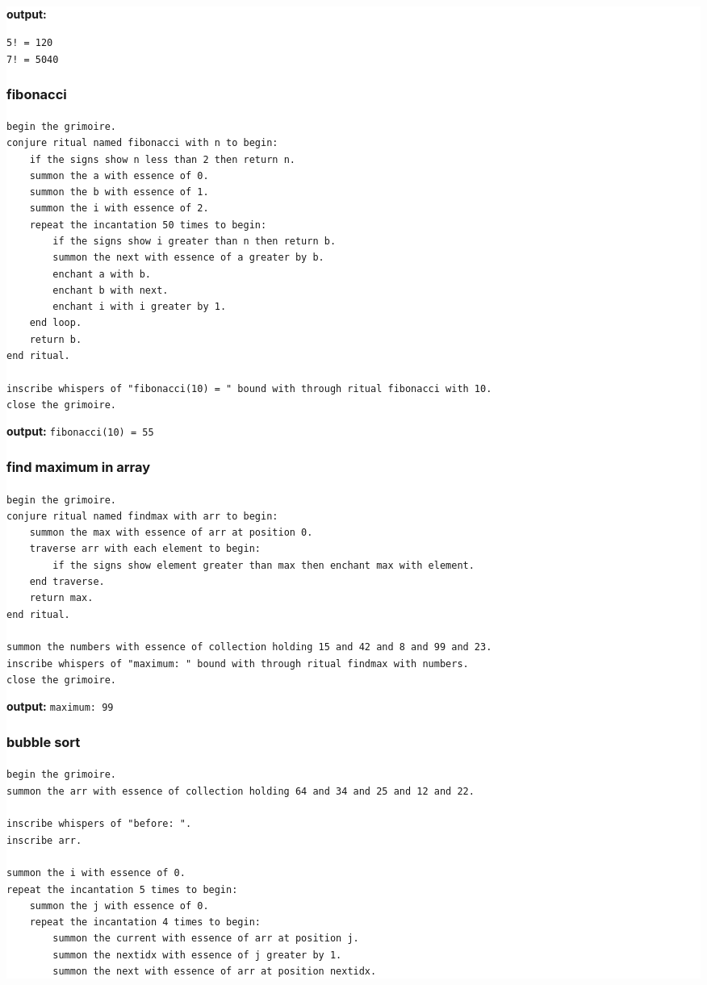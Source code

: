 **output:**
```
5! = 120
7! = 5040
```

### fibonacci

```spellscript
begin the grimoire.
conjure ritual named fibonacci with n to begin:
    if the signs show n less than 2 then return n.
    summon the a with essence of 0.
    summon the b with essence of 1.
    summon the i with essence of 2.
    repeat the incantation 50 times to begin:
        if the signs show i greater than n then return b.
        summon the next with essence of a greater by b.
        enchant a with b.
        enchant b with next.
        enchant i with i greater by 1.
    end loop.
    return b.
end ritual.

inscribe whispers of "fibonacci(10) = " bound with through ritual fibonacci with 10.
close the grimoire.
```

**output:** `fibonacci(10) = 55`

### find maximum in array

```spellscript
begin the grimoire.
conjure ritual named findmax with arr to begin:
    summon the max with essence of arr at position 0.
    traverse arr with each element to begin:
        if the signs show element greater than max then enchant max with element.
    end traverse.
    return max.
end ritual.

summon the numbers with essence of collection holding 15 and 42 and 8 and 99 and 23.
inscribe whispers of "maximum: " bound with through ritual findmax with numbers.
close the grimoire.
```

**output:** `maximum: 99`

### bubble sort

```spellscript
begin the grimoire.
summon the arr with essence of collection holding 64 and 34 and 25 and 12 and 22.

inscribe whispers of "before: ".
inscribe arr.

summon the i with essence of 0.
repeat the incantation 5 times to begin:
    summon the j with essence of 0.
    repeat the incantation 4 times to begin:
        summon the current with essence of arr at position j.
        summon the nextidx with essence of j greater by 1.
        summon the next with essence of arr at position nextidx.
```